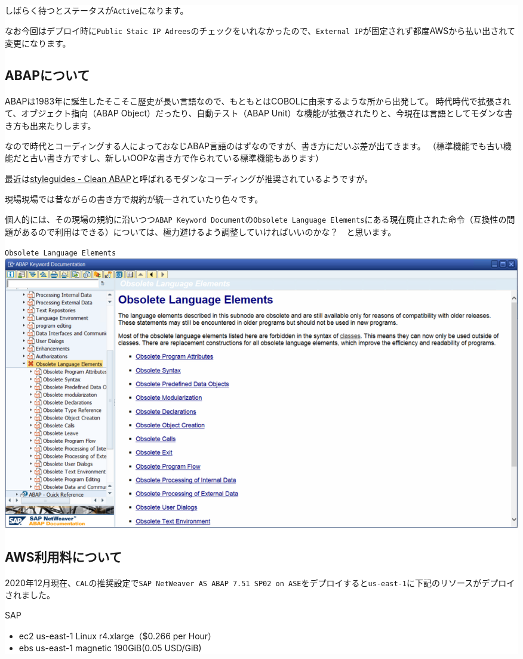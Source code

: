 しばらく待つとステータスが`Active`になります。

なお今回はデプロイ時に`Public Staic IP Adrees`のチェックをいれなかったので、`External IP`が固定されず都度AWSから払い出されて変更になります。

## ABAPについて

ABAPは1983年に誕生したそこそこ歴史が長い言語なので、もともとはCOBOLに由来するような所から出発して。
時代時代で拡張されて、オブジェクト指向（ABAP Object）だったり、自動テスト（ABAP Unit）な機能が拡張されたりと、今現在は言語としてモダンな書き方も出来たりします。

なので時代とコーディングする人によっておなじABAP言語のはずなのですが、書き方にだいぶ差が出てきます。
（標準機能でも古い機能だと古い書き方ですし、新しいOOPな書き方で作られている標準機能もあります）

最近は[styleguides - Clean ABAP](https://github.com/SAP/styleguides)と呼ばれるモダンなコーディングが推奨されているようですが。

現場現場では昔ながらの書き方で規約が統一されていたり色々です。

個人的には、その現場の規約に沿いつつ`ABAP Keyword Document`の`Obsolete Language Elements`にある現在廃止された命令（互換性の問題があるので利用はできる）については、極力避けるよう調整していければいいのかな？　と思います。

`Obsolete Language Elements`  
![](image/obsolete--language-elements.png)

## AWS利用料について

2020年12月現在、`CAL`の推奨設定で`SAP NetWeaver AS ABAP 7.51 SP02 on ASE`をデプロイすると`us-east-1`に下記のリソースがデプロイされました。

SAP

- ec2 us-east-1 Linux r4.xlarge（$0.266 per Hour）
- ebs us-east-1 magnetic 190GiB(0.05 USD/GiB)
